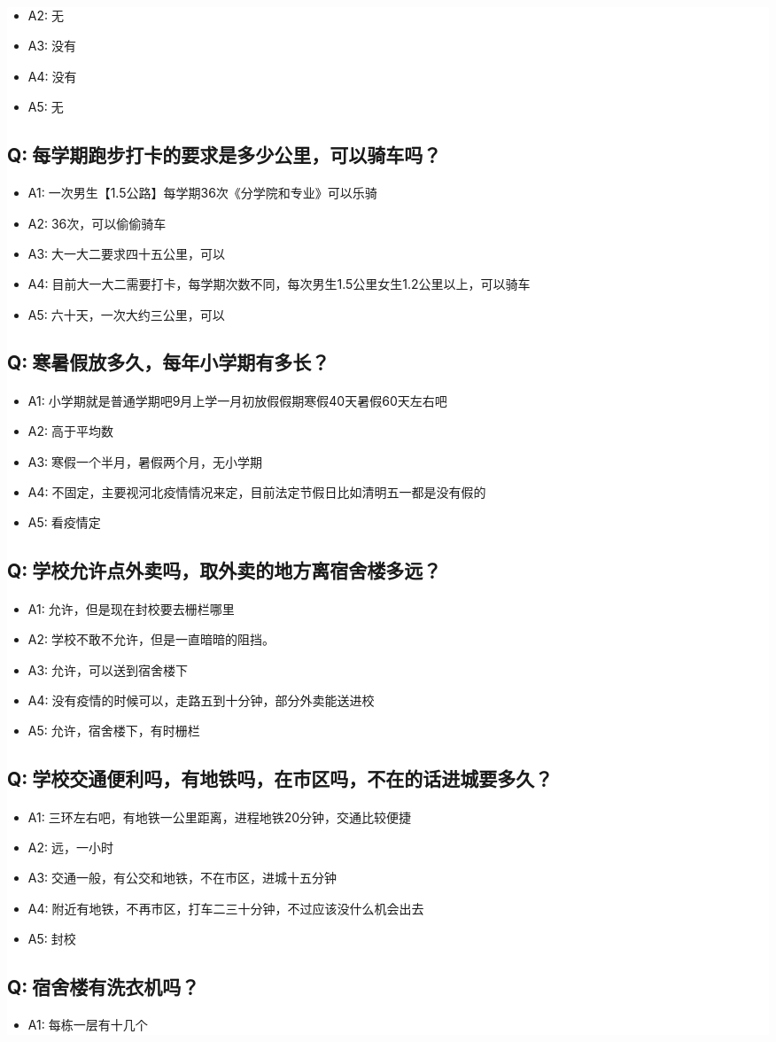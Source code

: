 - A2: 无

- A3: 没有

- A4: 没有

- A5: 无

## Q: 每学期跑步打卡的要求是多少公里，可以骑车吗？

- A1: 一次男生【1.5公路】每学期36次《分学院和专业》可以乐骑

- A2: 36次，可以偷偷骑车

- A3: 大一大二要求四十五公里，可以

- A4: 目前大一大二需要打卡，每学期次数不同，每次男生1.5公里女生1.2公里以上，可以骑车

- A5: 六十天，一次大约三公里，可以

## Q: 寒暑假放多久，每年小学期有多长？

- A1: 小学期就是普通学期吧9月上学一月初放假假期寒假40天暑假60天左右吧

- A2: 高于平均数

- A3: 寒假一个半月，暑假两个月，无小学期

- A4: 不固定，主要视河北疫情情况来定，目前法定节假日比如清明五一都是没有假的

- A5: 看疫情定

## Q: 学校允许点外卖吗，取外卖的地方离宿舍楼多远？

- A1: 允许，但是现在封校要去栅栏哪里

- A2: 学校不敢不允许，但是一直暗暗的阻挡。

- A3: 允许，可以送到宿舍楼下

- A4: 没有疫情的时候可以，走路五到十分钟，部分外卖能送进校

- A5: 允许，宿舍楼下，有时栅栏

## Q: 学校交通便利吗，有地铁吗，在市区吗，不在的话进城要多久？

- A1: 三环左右吧，有地铁一公里距离，进程地铁20分钟，交通比较便捷

- A2: 远，一小时

- A3: 交通一般，有公交和地铁，不在市区，进城十五分钟

- A4: 附近有地铁，不再市区，打车二三十分钟，不过应该没什么机会出去

- A5: 封校

## Q: 宿舍楼有洗衣机吗？

- A1: 每栋一层有十几个
